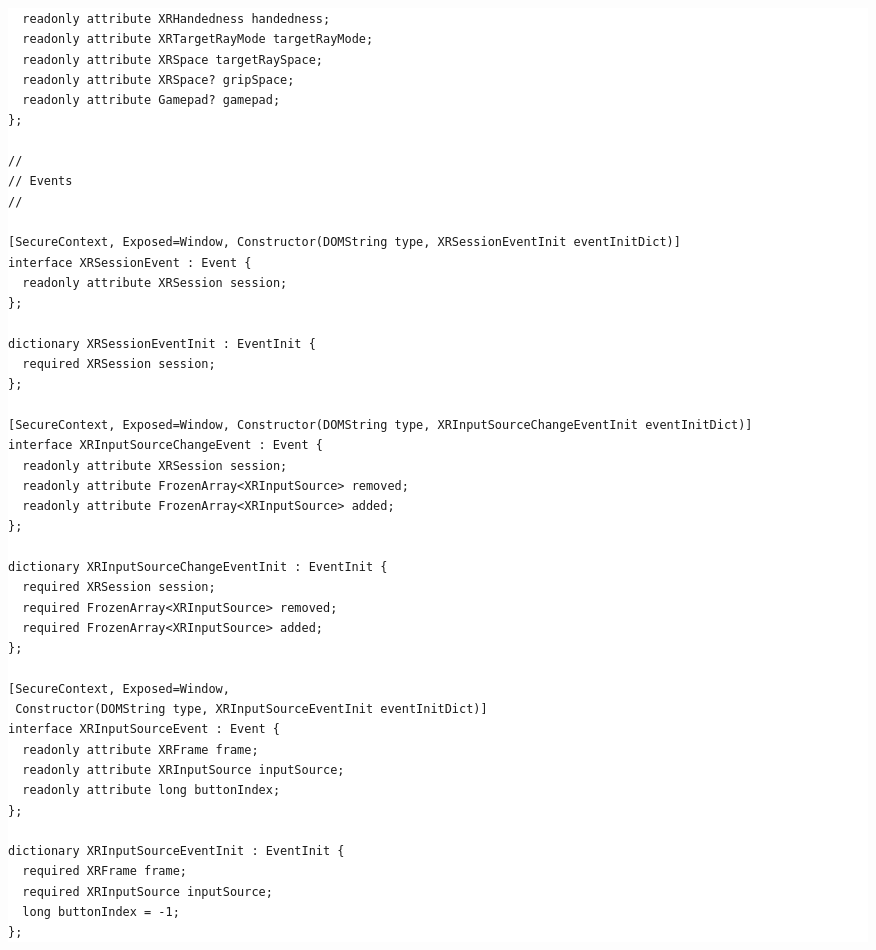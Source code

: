 ```webidl
  readonly attribute XRHandedness handedness;
  readonly attribute XRTargetRayMode targetRayMode;
  readonly attribute XRSpace targetRaySpace;
  readonly attribute XRSpace? gripSpace;
  readonly attribute Gamepad? gamepad;
};

//
// Events
//

[SecureContext, Exposed=Window, Constructor(DOMString type, XRSessionEventInit eventInitDict)]
interface XRSessionEvent : Event {
  readonly attribute XRSession session;
};

dictionary XRSessionEventInit : EventInit {
  required XRSession session;
};

[SecureContext, Exposed=Window, Constructor(DOMString type, XRInputSourceChangeEventInit eventInitDict)]
interface XRInputSourceChangeEvent : Event {
  readonly attribute XRSession session;
  readonly attribute FrozenArray<XRInputSource> removed;
  readonly attribute FrozenArray<XRInputSource> added;
};

dictionary XRInputSourceChangeEventInit : EventInit {
  required XRSession session;
  required FrozenArray<XRInputSource> removed;
  required FrozenArray<XRInputSource> added;
};

[SecureContext, Exposed=Window,
 Constructor(DOMString type, XRInputSourceEventInit eventInitDict)]
interface XRInputSourceEvent : Event {
  readonly attribute XRFrame frame;
  readonly attribute XRInputSource inputSource;
  readonly attribute long buttonIndex;
};

dictionary XRInputSourceEventInit : EventInit {
  required XRFrame frame;
  required XRInputSource inputSource;
  long buttonIndex = -1;
};
```